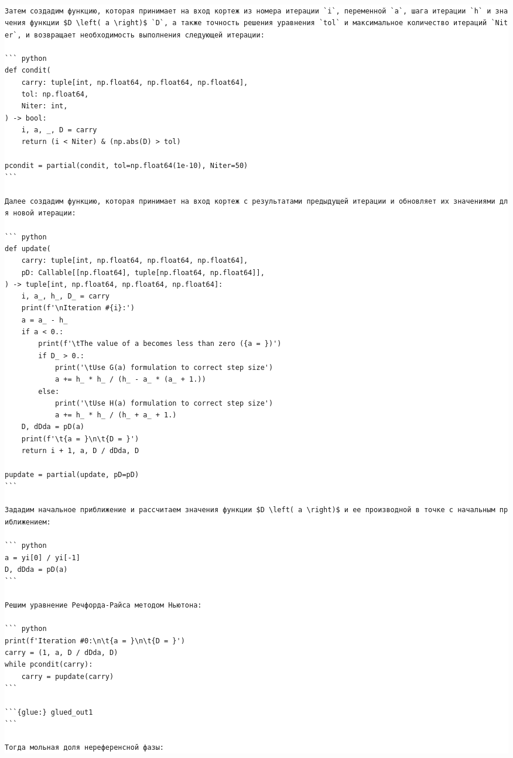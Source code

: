 ````{dropdown} Решение
Затем создадим функцию, которая принимает на вход кортеж из номера итерации `i`, переменной `a`, шага итерации `h` и значения функции $D \left( a \right)$ `D`, а также точность решения уравнения `tol` и максимальное количество итераций `Niter`, и возвращает необходимость выполнения следующей итерации:

``` python
def condit(
    carry: tuple[int, np.float64, np.float64, np.float64],
    tol: np.float64,
    Niter: int,
) -> bool:
    i, a, _, D = carry
    return (i < Niter) & (np.abs(D) > tol)

pcondit = partial(condit, tol=np.float64(1e-10), Niter=50)
```

Далее создадим функцию, которая принимает на вход кортеж с результатами предыдущей итерации и обновляет их значениями для новой итерации:

``` python
def update(
    carry: tuple[int, np.float64, np.float64, np.float64],
    pD: Callable[[np.float64], tuple[np.float64, np.float64]],
) -> tuple[int, np.float64, np.float64, np.float64]:
    i, a_, h_, D_ = carry
    print(f'\nIteration #{i}:')
    a = a_ - h_
    if a < 0.:
        print(f'\tThe value of a becomes less than zero ({a = })')
        if D_ > 0.:
            print('\tUse G(a) formulation to correct step size')
            a += h_ * h_ / (h_ - a_ * (a_ + 1.))
        else:
            print('\tUse H(a) formulation to correct step size')
            a += h_ * h_ / (h_ + a_ + 1.)
    D, dDda = pD(a)
    print(f'\t{a = }\n\t{D = }')
    return i + 1, a, D / dDda, D

pupdate = partial(update, pD=pD)
```

Зададим начальное приближение и рассчитаем значения функции $D \left( a \right)$ и ее производной в точке с начальным приближением:

``` python
a = yi[0] / yi[-1]
D, dDda = pD(a)
```

Решим уравнение Речфорда-Райса методом Ньютона:

``` python
print(f'Iteration #0:\n\t{a = }\n\t{D = }')
carry = (1, a, D / dDda, D)
while pcondit(carry):
    carry = pupdate(carry)
```

```{glue:} glued_out1
```

Тогда мольная доля нереференсной фазы:

````